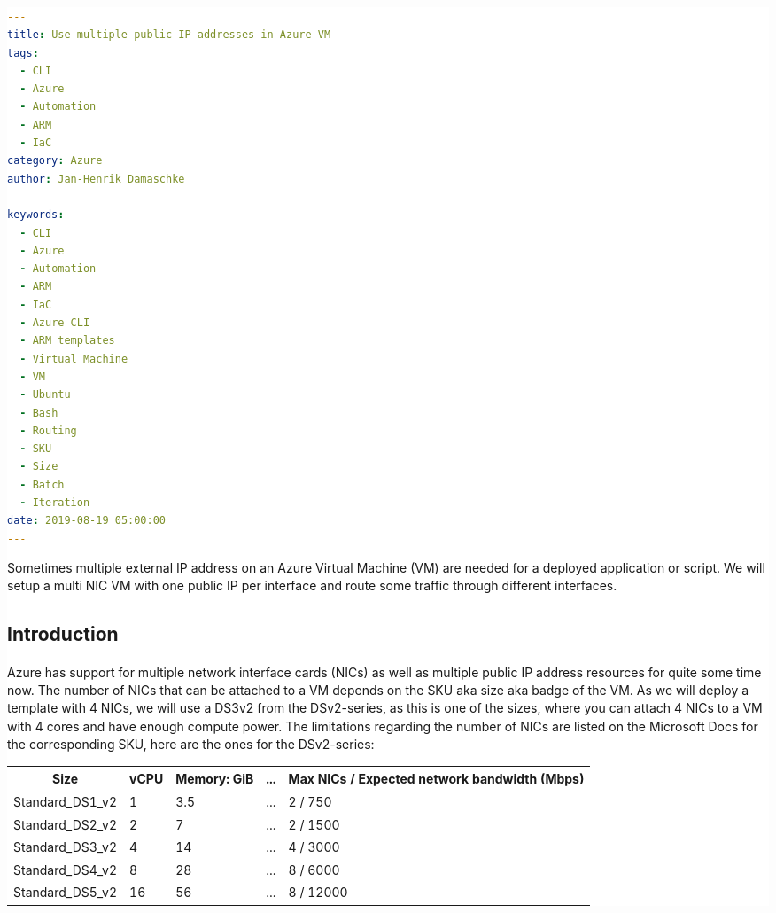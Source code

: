 ```yaml
---
title: Use multiple public IP addresses in Azure VM
tags:
  - CLI
  - Azure
  - Automation
  - ARM
  - IaC
category: Azure
author: Jan-Henrik Damaschke

keywords:
  - CLI
  - Azure
  - Automation
  - ARM
  - IaC
  - Azure CLI
  - ARM templates
  - Virtual Machine
  - VM
  - Ubuntu
  - Bash
  - Routing
  - SKU
  - Size
  - Batch
  - Iteration
date: 2019-08-19 05:00:00
---
```


Sometimes multiple external IP address on an Azure Virtual Machine (VM) are needed for a deployed application or script. We will setup a multi NIC VM with one public IP per interface and route some traffic through different interfaces.




## Introduction

Azure has support for multiple network interface cards (NICs) as well as multiple public IP address resources for quite some time now. The number of NICs that can be attached to a VM depends on the SKU aka size aka badge of the VM. As we will deploy a template with 4 NICs, we will use a DS3v2 from the DSv2-series, as this is one of the sizes, where you can attach 4 NICs to a VM with 4 cores and have enough compute power. The limitations regarding the number of NICs are listed on the Microsoft Docs for the corresponding SKU, here are the ones for the DSv2-series:

| Size            | vCPU | Memory: GiB | ... | Max NICs / Expected network bandwidth (Mbps) |
| --------------- | ---- | ----------- | --- | -------------------------------------------- |
| Standard_DS1_v2 | 1    | 3.5         | ... | 2 / 750                                      |
| Standard_DS2_v2 | 2    | 7           | ... | 2 / 1500                                     |
| Standard_DS3_v2 | 4    | 14          | ... | 4 / 3000                                     |
| Standard_DS4_v2 | 8    | 28          | ... | 8 / 6000                                     |
| Standard_DS5_v2 | 16   | 56          | ... | 8 / 12000                                    |

